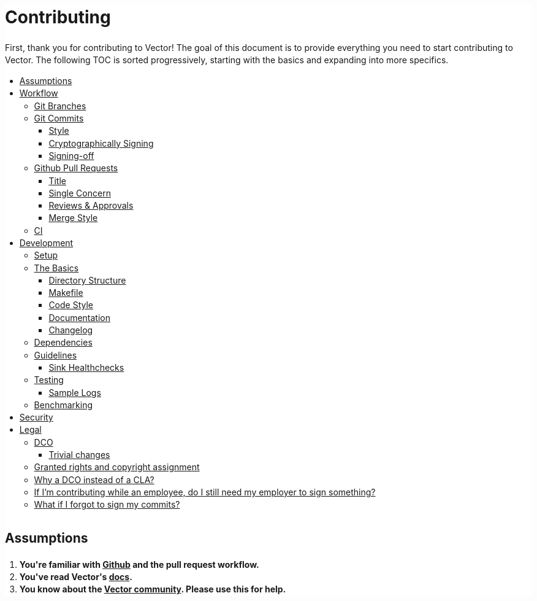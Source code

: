 # Contributing

First, thank you for contributing to Vector! The goal of this document is to
provide everything you need to start contributing to Vector. The
following TOC is sorted progressively, starting with the basics and
expanding into more specifics.



- [Assumptions](#assumptions)
- [Workflow](#workflow)
   - [Git Branches](#git-branches)
   - [Git Commits](#git-commits)
      - [Style](#style)
      - [Cryptographically Signing](#cryptographically-signing)
      - [Signing-off](#signing-off)
   - [Github Pull Requests](#github-pull-requests)
      - [Title](#title)
      - [Single Concern](#single-concern)
      - [Reviews & Approvals](#reviews--approvals)
      - [Merge Style](#merge-style)
   - [CI](#ci)
- [Development](#development)
   - [Setup](#setup)
   - [The Basics](#the-basics)
      - [Directory Structure](#directory-structure)
      - [Makefile](#makefile)
      - [Code Style](#code-style)
      - [Documentation](#documentation)
      - [Changelog](#changelog)
   - [Dependencies](#dependencies)
   - [Guidelines](#guidelines)
      - [Sink Healthchecks](#sink-healthchecks)
   - [Testing](#testing)
      - [Sample Logs](#sample-logs)
   - [Benchmarking](#benchmarking)
- [Security](#security)
- [Legal](#legal)
   - [DCO](#dco)
      - [Trivial changes](#trivial-changes)
   - [Granted rights and copyright assignment](#granted-rights-and-copyright-assignment)
   - [Why a DCO instead of a CLA?](#why-a-dco-instead-of-a-cla)
   - [If I’m contributing while an employee, do I still need my employer to sign something?](#if-i%E2%80%99m-contributing-while-an-employee-do-i-still-need-my-employer-to-sign-something)
   - [What if I forgot to sign my commits?](#what-if-i-forgot-to-sign-my-commits)



## Assumptions

1. **You're familiar with [Github](https://github.com) and the pull request
   workflow.**
2. **You've read Vector's [docs](https://vector.dev/docs/).**
3. **You know about the [Vector community](https://vector.dev/community/).
   Please use this for help.**
